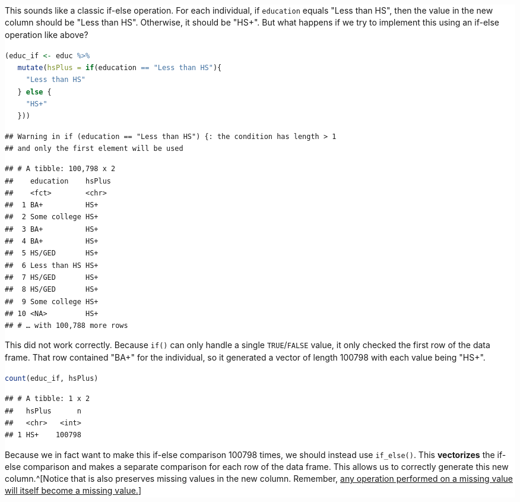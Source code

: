 This sounds like a classic if-else operation. For each individual, if `education` equals "Less than HS", then the value in the new column should be "Less than HS". Otherwise, it should be "HS+". But what happens if we try to implement this using an if-else operation like above?


```r
(educ_if <- educ %>%
   mutate(hsPlus = if(education == "Less than HS"){
     "Less than HS"
   } else {
     "HS+"
   }))
```

```
## Warning in if (education == "Less than HS") {: the condition has length > 1
## and only the first element will be used
```

```
## # A tibble: 100,798 x 2
##    education    hsPlus
##    <fct>        <chr> 
##  1 BA+          HS+   
##  2 Some college HS+   
##  3 BA+          HS+   
##  4 BA+          HS+   
##  5 HS/GED       HS+   
##  6 Less than HS HS+   
##  7 HS/GED       HS+   
##  8 HS/GED       HS+   
##  9 Some college HS+   
## 10 <NA>         HS+   
## # … with 100,788 more rows
```

This did not work correctly. Because `if()` can only handle a single `TRUE`/`FALSE` value, it only checked the first row of the data frame. That row contained "BA+" for the individual, so it generated a vector of length 100798 with each value being "HS+".


```r
count(educ_if, hsPlus)
```

```
## # A tibble: 1 x 2
##   hsPlus      n
##   <chr>   <int>
## 1 HS+    100798
```

Because we in fact want to make this if-else comparison 100798 times, we should instead use `if_else()`. This **vectorizes** the if-else comparison and makes a separate comparison for each row of the data frame. This allows us to correctly generate this new column.^[Notice that is also preserves missing values in the new column. Remember, [any operation performed on a missing value will itself become a missing value.](http://r4ds.had.co.nz/transform.html#missing-values)]
